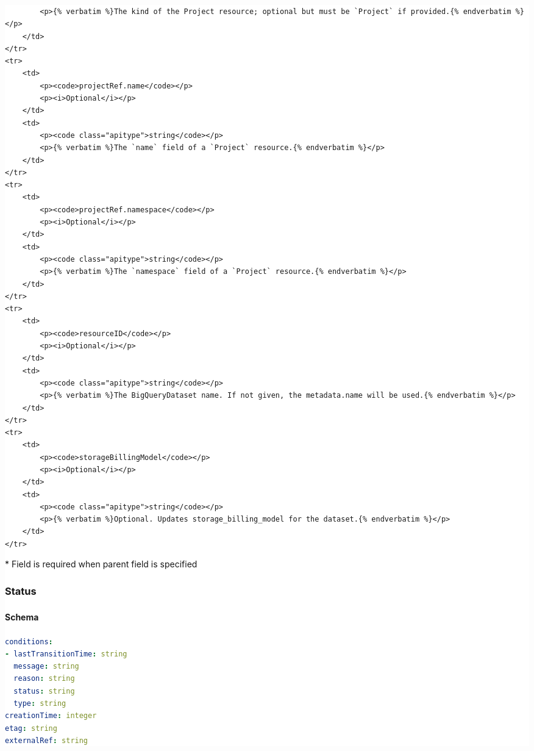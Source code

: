             <p>{% verbatim %}The kind of the Project resource; optional but must be `Project` if provided.{% endverbatim %}</p>
        </td>
    </tr>
    <tr>
        <td>
            <p><code>projectRef.name</code></p>
            <p><i>Optional</i></p>
        </td>
        <td>
            <p><code class="apitype">string</code></p>
            <p>{% verbatim %}The `name` field of a `Project` resource.{% endverbatim %}</p>
        </td>
    </tr>
    <tr>
        <td>
            <p><code>projectRef.namespace</code></p>
            <p><i>Optional</i></p>
        </td>
        <td>
            <p><code class="apitype">string</code></p>
            <p>{% verbatim %}The `namespace` field of a `Project` resource.{% endverbatim %}</p>
        </td>
    </tr>
    <tr>
        <td>
            <p><code>resourceID</code></p>
            <p><i>Optional</i></p>
        </td>
        <td>
            <p><code class="apitype">string</code></p>
            <p>{% verbatim %}The BigQueryDataset name. If not given, the metadata.name will be used.{% endverbatim %}</p>
        </td>
    </tr>
    <tr>
        <td>
            <p><code>storageBillingModel</code></p>
            <p><i>Optional</i></p>
        </td>
        <td>
            <p><code class="apitype">string</code></p>
            <p>{% verbatim %}Optional. Updates storage_billing_model for the dataset.{% endverbatim %}</p>
        </td>
    </tr>
</tbody>
</table>


<p>* Field is required when parent field is specified</p>


### Status
#### Schema
```yaml
conditions:
- lastTransitionTime: string
  message: string
  reason: string
  status: string
  type: string
creationTime: integer
etag: string
externalRef: string
```